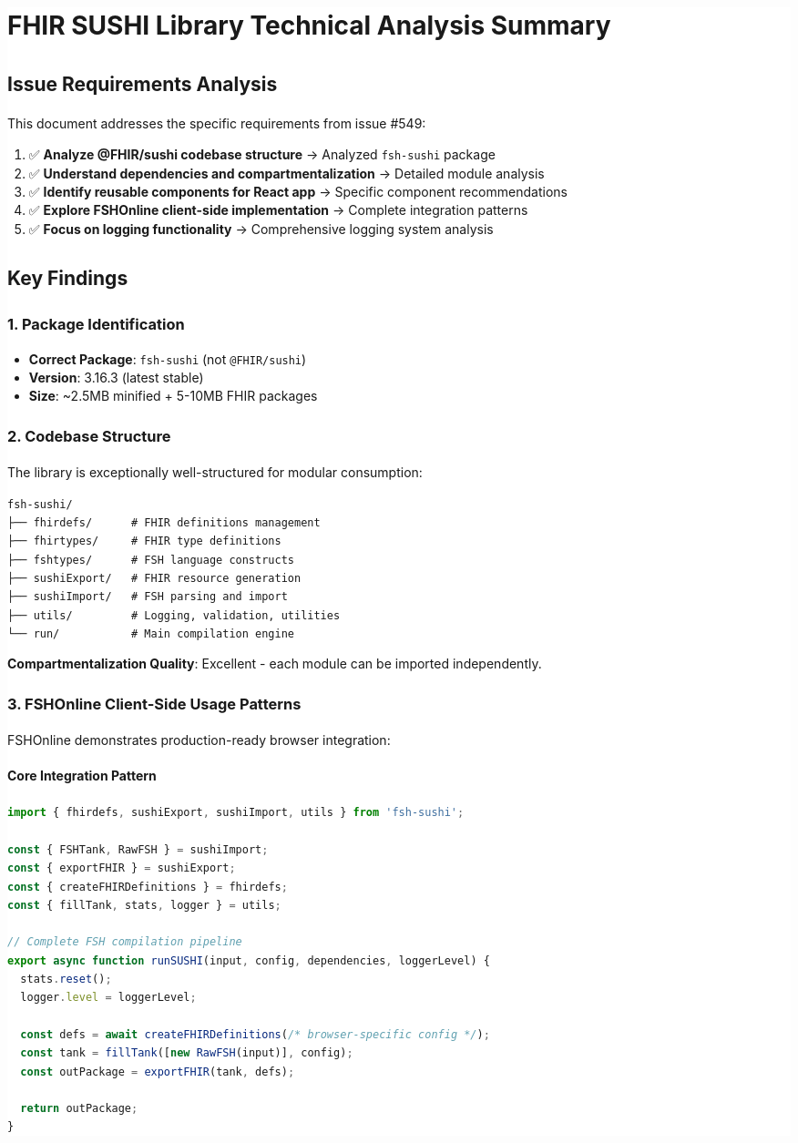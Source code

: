 # FHIR SUSHI Library Technical Analysis Summary

## Issue Requirements Analysis

This document addresses the specific requirements from issue #549:

1. ✅ **Analyze @FHIR/sushi codebase structure** → Analyzed `fsh-sushi` package
2. ✅ **Understand dependencies and compartmentalization** → Detailed module analysis
3. ✅ **Identify reusable components for React app** → Specific component recommendations
4. ✅ **Explore FSHOnline client-side implementation** → Complete integration patterns
5. ✅ **Focus on logging functionality** → Comprehensive logging system analysis

## Key Findings

### 1. Package Identification
- **Correct Package**: `fsh-sushi` (not `@FHIR/sushi`)
- **Version**: 3.16.3 (latest stable)
- **Size**: ~2.5MB minified + 5-10MB FHIR packages

### 2. Codebase Structure

The library is exceptionally well-structured for modular consumption:

```
fsh-sushi/
├── fhirdefs/      # FHIR definitions management
├── fhirtypes/     # FHIR type definitions  
├── fshtypes/      # FSH language constructs
├── sushiExport/   # FHIR resource generation
├── sushiImport/   # FSH parsing and import
├── utils/         # Logging, validation, utilities
└── run/           # Main compilation engine
```

**Compartmentalization Quality**: Excellent - each module can be imported independently.

### 3. FSHOnline Client-Side Usage Patterns

FSHOnline demonstrates production-ready browser integration:

#### Core Integration Pattern
```javascript
import { fhirdefs, sushiExport, sushiImport, utils } from 'fsh-sushi';

const { FSHTank, RawFSH } = sushiImport;
const { exportFHIR } = sushiExport;
const { createFHIRDefinitions } = fhirdefs;
const { fillTank, stats, logger } = utils;

// Complete FSH compilation pipeline
export async function runSUSHI(input, config, dependencies, loggerLevel) {
  stats.reset();
  logger.level = loggerLevel;
  
  const defs = await createFHIRDefinitions(/* browser-specific config */);
  const tank = fillTank([new RawFSH(input)], config);
  const outPackage = exportFHIR(tank, defs);
  
  return outPackage;
}
```
